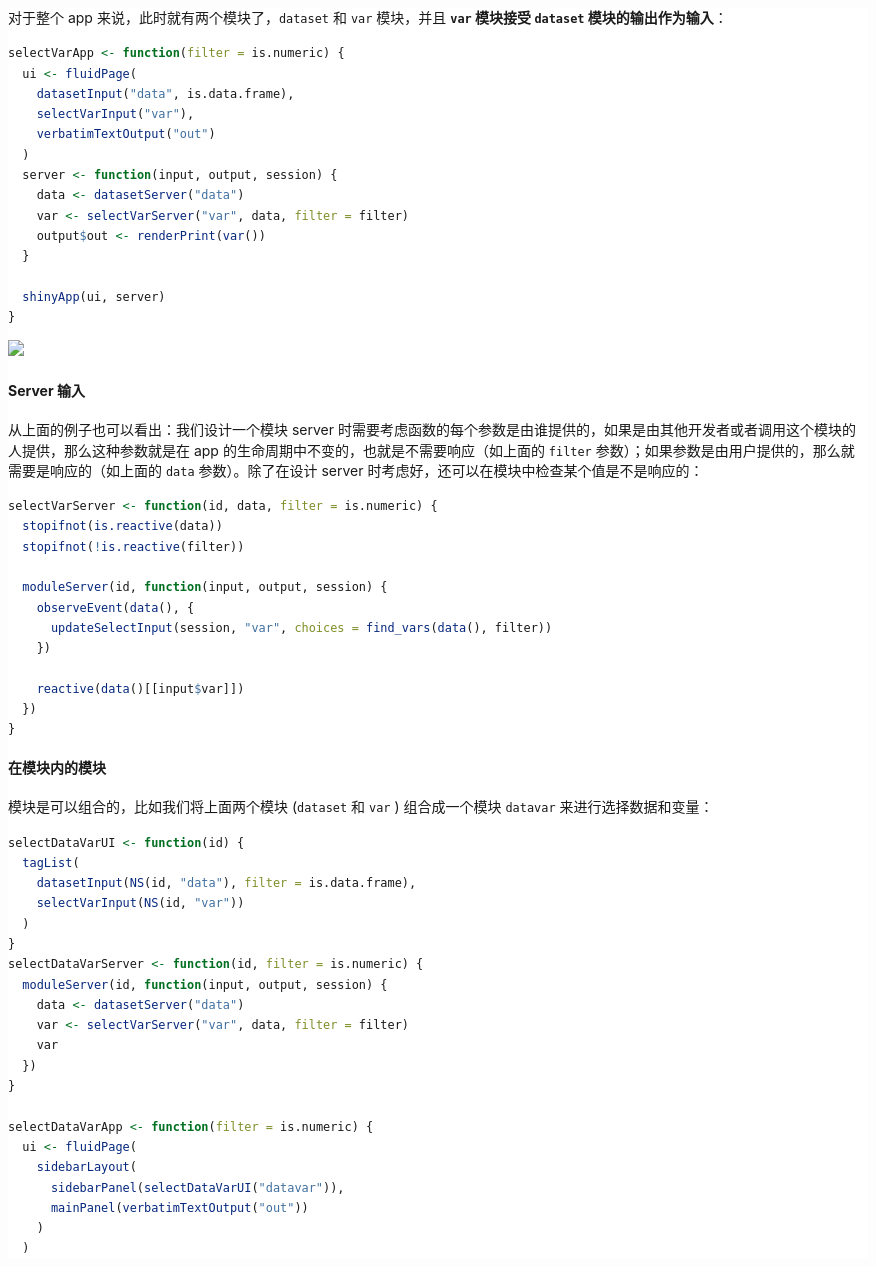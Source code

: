 对于整个 app 来说，此时就有两个模块了，`dataset` 和 `var` 模块，并且 **`var` 模块接受 `dataset` 模块的输出作为输入**：

```R
selectVarApp <- function(filter = is.numeric) {
  ui <- fluidPage(
    datasetInput("data", is.data.frame),
    selectVarInput("var"),
    verbatimTextOutput("out")
  )
  server <- function(input, output, session) {
    data <- datasetServer("data")
    var <- selectVarServer("var", data, filter = filter)
    output$out <- renderPrint(var())
  }
  
  shinyApp(ui, server)
}
```

![](https://picgo-wutao.oss-cn-shanghai.aliyuncs.com/img/%E5%8A%A8%E7%94%BB251.gif)

#### Server 输入

从上面的例子也可以看出：我们设计一个模块 server 时需要考虑函数的每个参数是由谁提供的，如果是由其他开发者或者调用这个模块的人提供，那么这种参数就是在 app 的生命周期中不变的，也就是不需要响应（如上面的 `filter` 参数）；如果参数是由用户提供的，那么就需要是响应的（如上面的 `data` 参数）。除了在设计 server 时考虑好，还可以在模块中检查某个值是不是响应的：

```R
selectVarServer <- function(id, data, filter = is.numeric) {
  stopifnot(is.reactive(data))
  stopifnot(!is.reactive(filter))
  
  moduleServer(id, function(input, output, session) {
    observeEvent(data(), {
      updateSelectInput(session, "var", choices = find_vars(data(), filter))
    })
    
    reactive(data()[[input$var]])
  })
}
```

#### 在模块内的模块

模块是可以组合的，比如我们将上面两个模块 (`dataset` 和 `var` ) 组合成一个模块 `datavar` 来进行选择数据和变量：

```R
selectDataVarUI <- function(id) {
  tagList(
    datasetInput(NS(id, "data"), filter = is.data.frame),
    selectVarInput(NS(id, "var"))
  )
}
selectDataVarServer <- function(id, filter = is.numeric) {
  moduleServer(id, function(input, output, session) {
    data <- datasetServer("data")
    var <- selectVarServer("var", data, filter = filter)
    var
  })
}

selectDataVarApp <- function(filter = is.numeric) {
  ui <- fluidPage(
    sidebarLayout(
      sidebarPanel(selectDataVarUI("datavar")),
      mainPanel(verbatimTextOutput("out"))
    )
  )
```